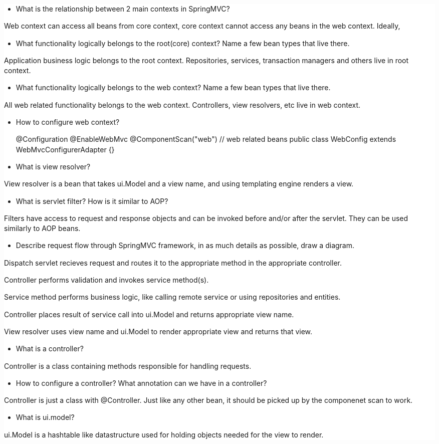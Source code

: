 * What is the relationship between 2 main contexts in SpringMVC?

Web context can access all beans from core context, core context cannot access any beans in the web context. Ideally, 

* What functionality logically belongs to the root(core) context? Name a few bean types that live there.

Application business logic belongs to the root context. Repositories, services, transaction managers and others live in root context.

* What functionality logically belongs to the web context? Name a few bean types that live there.

All web related functionality belongs to the web context. Controllers, view resolvers, etc live in web context.

* How to configure web context? 

	@Configuration
	@EnableWebMvc
	@ComponentScan("web")          // web related beans
	public class WebConfig extends WebMvcConfigurerAdapter {}
	

* What is view resolver?

View resolver is a bean that takes ui.Model and a view name, and using templating engine renders a view.

* What is servlet filter? How is it similar to AOP?

Filters have access to request and response objects and can be invoked before and/or after the servlet. They can be used similarly to AOP beans.

* Describe request flow through SpringMVC framework, in as much details as possible, draw a diagram.

Dispatch servlet recieves request and routes it to the appropriate method in the appropriate controller.

Controller performs validation and invokes service method(s).

Service method performs business logic, like calling remote service or using repositories and entities.

Controller places result of service call into ui.Model and returns appropriate view name.

View resolver uses view name and ui.Model to render appropriate view and returns that view.

* What is a controller?

Controller is a class containing methods responsible for handling requests.

* How to configure a controller? What annotation can we have in a controller?

Controller is just a class with @Controller. Just like any other bean, it should be picked up by the componenet scan to work.

* What is ui.model?

ui.Model is a hashtable like datastructure used for holding objects needed for the view to render.
